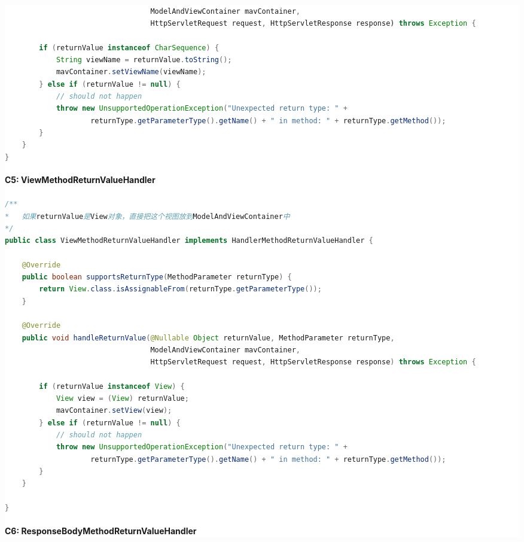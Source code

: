 ```java
                                  ModelAndViewContainer mavContainer,
                                  HttpServletRequest request, HttpServletResponse response) throws Exception {

        if (returnValue instanceof CharSequence) {
            String viewName = returnValue.toString();
            mavContainer.setViewName(viewName);
        } else if (returnValue != null) {
            // should not happen
            throw new UnsupportedOperationException("Unexpected return type: " +
                    returnType.getParameterType().getName() + " in method: " + returnType.getMethod());
        }
    }
}
```

#### C5: ViewMethodReturnValueHandler

```java
/**
*	如果returnValue是View对象，直接把这个视图放到ModelAndViewContainer中
*/
public class ViewMethodReturnValueHandler implements HandlerMethodReturnValueHandler {

    @Override
    public boolean supportsReturnType(MethodParameter returnType) {
        return View.class.isAssignableFrom(returnType.getParameterType());
    }

    @Override
    public void handleReturnValue(@Nullable Object returnValue, MethodParameter returnType,
                                  ModelAndViewContainer mavContainer,
                                  HttpServletRequest request, HttpServletResponse response) throws Exception {

        if (returnValue instanceof View) {
            View view = (View) returnValue;
            mavContainer.setView(view);
        } else if (returnValue != null) {
            // should not happen
            throw new UnsupportedOperationException("Unexpected return type: " +
                    returnType.getParameterType().getName() + " in method: " + returnType.getMethod());
        }
    }

}
```

#### C6: ResponseBodyMethodReturnValueHandler
